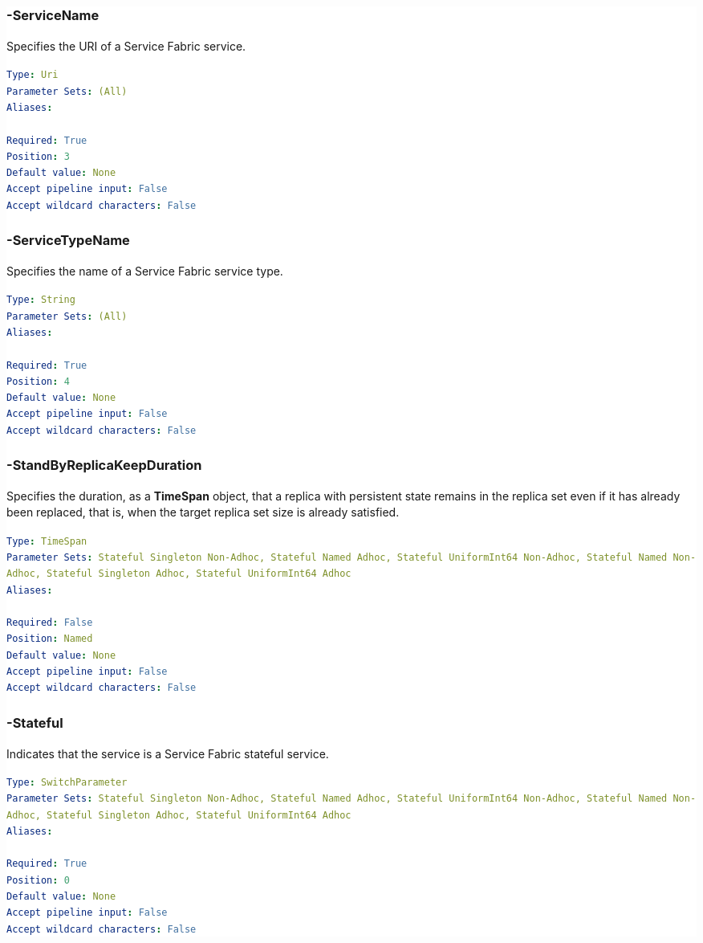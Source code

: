 ### -ServiceName
Specifies the URI of a Service Fabric service.

```yaml
Type: Uri
Parameter Sets: (All)
Aliases: 

Required: True
Position: 3
Default value: None
Accept pipeline input: False
Accept wildcard characters: False
```

### -ServiceTypeName
Specifies the name of a Service Fabric service type.

```yaml
Type: String
Parameter Sets: (All)
Aliases: 

Required: True
Position: 4
Default value: None
Accept pipeline input: False
Accept wildcard characters: False
```

### -StandByReplicaKeepDuration
Specifies the duration, as a **TimeSpan** object, that a replica with persistent state remains in the replica set even if it has already been replaced, that is, when the target replica set size is already satisfied.

```yaml
Type: TimeSpan
Parameter Sets: Stateful Singleton Non-Adhoc, Stateful Named Adhoc, Stateful UniformInt64 Non-Adhoc, Stateful Named Non-Adhoc, Stateful Singleton Adhoc, Stateful UniformInt64 Adhoc
Aliases: 

Required: False
Position: Named
Default value: None
Accept pipeline input: False
Accept wildcard characters: False
```

### -Stateful
Indicates that the service is a Service Fabric stateful service.

```yaml
Type: SwitchParameter
Parameter Sets: Stateful Singleton Non-Adhoc, Stateful Named Adhoc, Stateful UniformInt64 Non-Adhoc, Stateful Named Non-Adhoc, Stateful Singleton Adhoc, Stateful UniformInt64 Adhoc
Aliases: 

Required: True
Position: 0
Default value: None
Accept pipeline input: False
Accept wildcard characters: False
```
